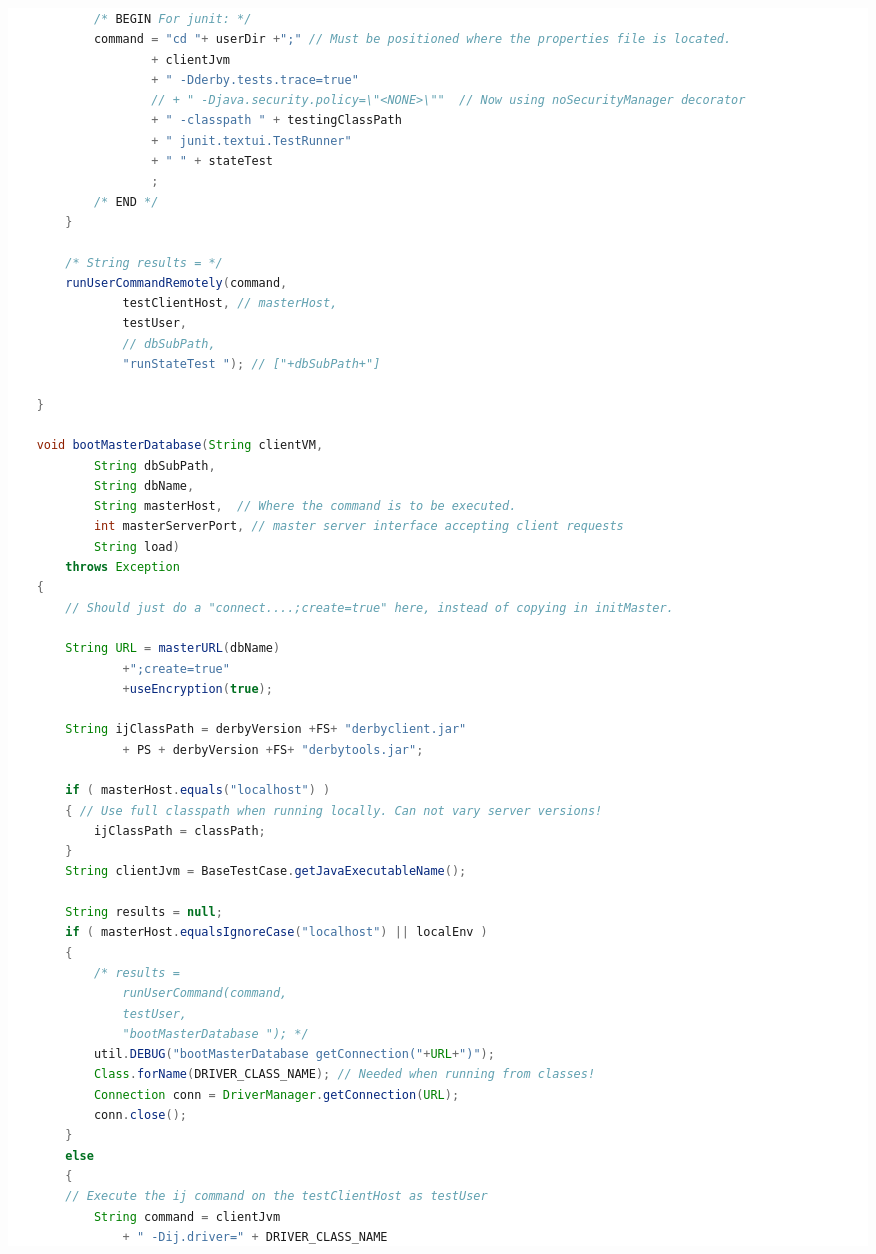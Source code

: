 ```java
            /* BEGIN For junit: */
            command = "cd "+ userDir +";" // Must be positioned where the properties file is located.
                    + clientJvm 
                    + " -Dderby.tests.trace=true"
                    // + " -Djava.security.policy=\"<NONE>\""  // Now using noSecurityManager decorator
                    + " -classpath " + testingClassPath
                    + " junit.textui.TestRunner"
                    + " " + stateTest
                    ;
            /* END */
        }
        
        /* String results = */
        runUserCommandRemotely(command,
                testClientHost, // masterHost,
                testUser,
                // dbSubPath,
                "runStateTest "); // ["+dbSubPath+"]
        
    }
    
    void bootMasterDatabase(String clientVM, 
            String dbSubPath,
            String dbName,
            String masterHost,  // Where the command is to be executed.
            int masterServerPort, // master server interface accepting client requests
            String load)
        throws Exception
    {
        // Should just do a "connect....;create=true" here, instead of copying in initMaster.
        
        String URL = masterURL(dbName)
                +";create=true"
                +useEncryption(true);

        String ijClassPath = derbyVersion +FS+ "derbyclient.jar"
                + PS + derbyVersion +FS+ "derbytools.jar";
        
        if ( masterHost.equals("localhost") )
        { // Use full classpath when running locally. Can not vary server versions!
            ijClassPath = classPath;
        }
        String clientJvm = BaseTestCase.getJavaExecutableName();
        
        String results = null;
        if ( masterHost.equalsIgnoreCase("localhost") || localEnv )
        {
            /* results = 
                runUserCommand(command,
                testUser,
                "bootMasterDatabase "); */
            util.DEBUG("bootMasterDatabase getConnection("+URL+")");
            Class.forName(DRIVER_CLASS_NAME); // Needed when running from classes!
            Connection conn = DriverManager.getConnection(URL);
            conn.close();
        }
        else
        {
        // Execute the ij command on the testClientHost as testUser
            String command = clientJvm 
                + " -Dij.driver=" + DRIVER_CLASS_NAME
```